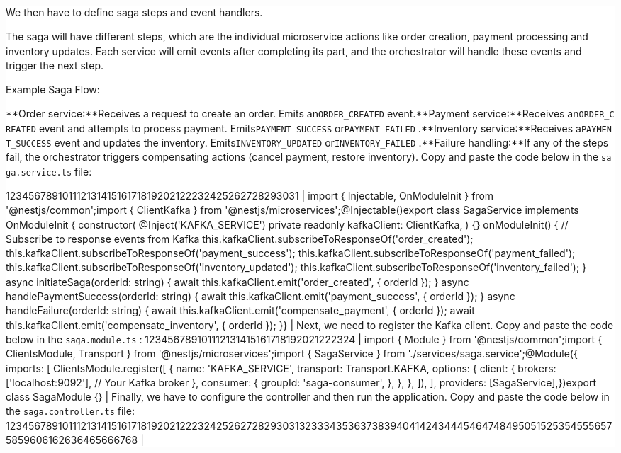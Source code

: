 We then have to define saga steps and event handlers.

The saga will have different steps, which are the individual microservice actions like order creation, payment processing and inventory updates. Each service will emit events after completing its part, and the orchestrator will handle these events and trigger the next step.

Example Saga Flow:

**Order service:**Receives a request to create an order. Emits an`ORDER_CREATED`
event.**Payment service:**Receives an`ORDER_CREATED`
event and attempts to process payment. Emits`PAYMENT_SUCCESS`
or`PAYMENT_FAILED`
.**Inventory service:**Receives a`PAYMENT_SUCCESS`
event and updates the inventory. Emits`INVENTORY_UPDATED`
or`INVENTORY_FAILED`
.**Failure handling:**If any of the steps fail, the orchestrator triggers compensating actions (cancel payment, restore inventory).
Copy and paste the code below in the `saga.service.ts`
file:

12345678910111213141516171819202122232425262728293031 |
import { Injectable, OnModuleInit } from '@nestjs/common';import { ClientKafka } from '@nestjs/microservices';@Injectable()export class SagaService implements OnModuleInit { constructor( @Inject('KAFKA_SERVICE') private readonly kafkaClient: ClientKafka, ) {} onModuleInit() { // Subscribe to response events from Kafka this.kafkaClient.subscribeToResponseOf('order_created'); this.kafkaClient.subscribeToResponseOf('payment_success'); this.kafkaClient.subscribeToResponseOf('payment_failed'); this.kafkaClient.subscribeToResponseOf('inventory_updated'); this.kafkaClient.subscribeToResponseOf('inventory_failed'); } async initiateSaga(orderId: string) { await this.kafkaClient.emit('order_created', { orderId }); } async handlePaymentSuccess(orderId: string) { await this.kafkaClient.emit('payment_success', { orderId }); } async handleFailure(orderId: string) { await this.kafkaClient.emit('compensate_payment', { orderId }); await this.kafkaClient.emit('compensate_inventory', { orderId }); }} |
Next, we need to register the Kafka client. Copy and paste the code below in the `saga.module.ts`
:
123456789101112131415161718192021222324 |
import { Module } from '@nestjs/common';import { ClientsModule, Transport } from '@nestjs/microservices';import { SagaService } from './services/saga.service';@Module({ imports: [ ClientsModule.register([ { name: 'KAFKA_SERVICE', transport: Transport.KAFKA, options: { client: { brokers: ['localhost:9092'], // Your Kafka broker }, consumer: { groupId: 'saga-consumer', }, }, }, ]), ], providers: [SagaService],})export class SagaModule {} |
Finally, we have to configure the controller and then run the application. Copy and paste the code below in the `saga.controller.ts`
file:
1234567891011121314151617181920212223242526272829303132333435363738394041424344454647484950515253545556575859606162636465666768 |